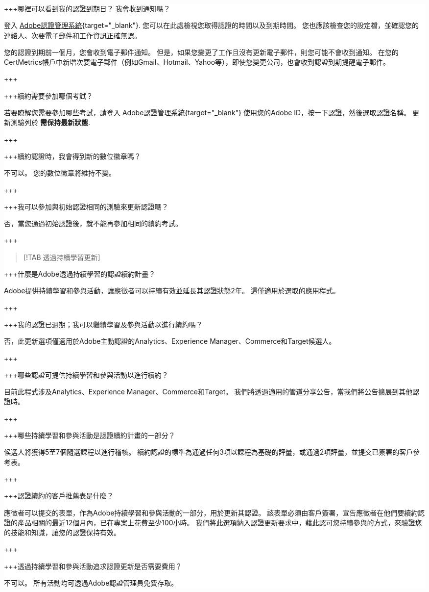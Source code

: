 +++哪裡可以看到我的認證到期日？ 我會收到通知嗎？

登入 [Adobe認證管理系統](https://www.certmetrics.com/adobe/){target="_blank"}. 您可以在此處檢視您取得認證的時間以及到期時間。 您也應該檢查您的設定檔，並確認您的連絡人、次要電子郵件和工作資訊正確無誤。

您的認證到期前一個月，您會收到電子郵件通知。 但是，如果您變更了工作且沒有更新電子郵件，則您可能不會收到通知。 在您的CertMetrics帳戶中新增次要電子郵件（例如Gmail、Hotmail、Yahoo等），即使您變更公司，也會收到認證到期提醒電子郵件。

+++

+++續約需要參加哪個考試？

若要瞭解您需要參加哪些考試，請登入 [Adobe認證管理系統](https://www.certmetrics.com/adobe/){target="_blank"} 使用您的Adobe ID，按一下認證，然後選取認證名稱。 更新測驗列於 **需保持最新狀態**.

+++

+++續約認證時，我會得到新的數位徽章嗎？

不可以。 您的數位徽章將維持不變。

+++

+++我可以參加與初始認證相同的測驗來更新認證嗎？

否，當您通過初始認證後，就不能再參加相同的續約考試。

+++

>[!TAB 透過持續學習更新]

+++什麼是Adobe透過持續學習的認證續約計畫？

Adobe提供持續學習和參與活動，讓應徵者可以持續有效並延長其認證狀態2年。 這僅適用於選取的應用程式。

+++

+++我的認證已過期；我可以繼續學習及參與活動以進行續約嗎？

否，此更新選項僅適用於Adobe主動認證的Analytics、Experience Manager、Commerce和Target候選人。

+++

+++哪些認證可提供持續學習和參與活動以進行續約？

目前此程式涉及Analytics、Experience Manager、Commerce和Target。 我們將透過適用的管道分享公告，當我們將公告擴展到其他認證時。

+++

+++哪些持續學習和參與活動是認證續約計畫的一部分？

候選人將獲得5至7個隨選課程以進行稽核。 續約認證的標準為通過任何3項以課程為基礎的評量，或通過2項評量，並提交已簽署的客戶參考表。

+++

+++認證續約的客戶推薦表是什麼？

應徵者可以提交的表單，作為Adobe持續學習和參與活動的一部分，用於更新其認證。 該表單必須由客戶簽署，宣告應徵者在他們要續約認證的產品相關的最近12個月內，已在專案上花費至少100小時。 我們將此選項納入認證更新要求中，藉此認可您持續參與的方式，來驗證您的技能和知識，讓您的認證保持有效。

+++

+++透過持續學習和參與活動追求認證更新是否需要費用？

不可以。 所有活動均可透過Adobe認證管理員免費存取。
